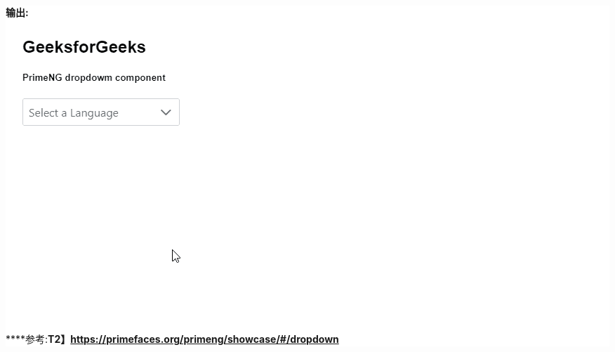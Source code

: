 ****输出:****

**![](img/e689322a11a6ca275e39955726afe787.png)**

****参考:**T2】https://primefaces.org/primeng/showcase/#/dropdown**